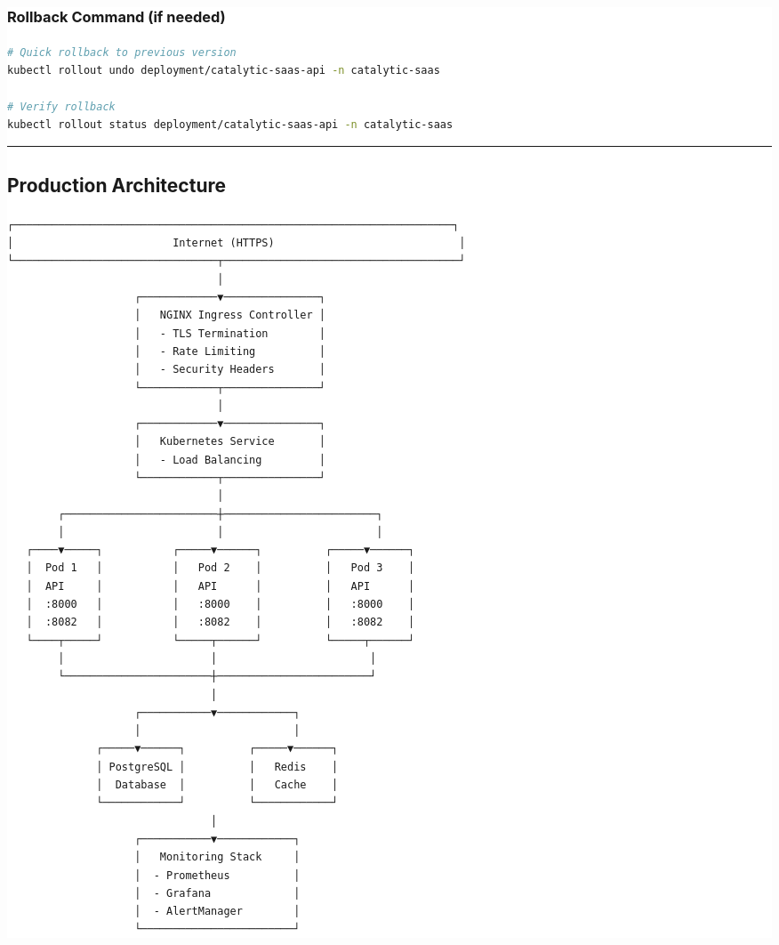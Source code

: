 ### Rollback Command (if needed)

```bash
# Quick rollback to previous version
kubectl rollout undo deployment/catalytic-saas-api -n catalytic-saas

# Verify rollback
kubectl rollout status deployment/catalytic-saas-api -n catalytic-saas
```

---

## Production Architecture

```
┌─────────────────────────────────────────────────────────────────────┐
│                         Internet (HTTPS)                             │
└────────────────────────────────┬─────────────────────────────────────┘
                                 │
                    ┌────────────▼───────────────┐
                    │   NGINX Ingress Controller │
                    │   - TLS Termination        │
                    │   - Rate Limiting          │
                    │   - Security Headers       │
                    └────────────┬───────────────┘
                                 │
                    ┌────────────▼───────────────┐
                    │   Kubernetes Service       │
                    │   - Load Balancing         │
                    └────────────┬───────────────┘
                                 │
        ┌────────────────────────┼────────────────────────┐
        │                        │                        │
   ┌────▼─────┐           ┌─────▼──────┐          ┌─────▼──────┐
   │  Pod 1   │           │   Pod 2    │          │   Pod 3    │
   │  API     │           │   API      │          │   API      │
   │  :8000   │           │   :8000    │          │   :8000    │
   │  :8082   │           │   :8082    │          │   :8082    │
   └────┬─────┘           └─────┬──────┘          └─────┬──────┘
        │                       │                        │
        └───────────────────────┼────────────────────────┘
                                │
                    ┌───────────▼────────────┐
                    │                        │
              ┌─────▼──────┐          ┌─────▼──────┐
              │ PostgreSQL │          │   Redis    │
              │  Database  │          │   Cache    │
              └────────────┘          └────────────┘
                                │
                    ┌───────────▼────────────┐
                    │   Monitoring Stack     │
                    │  - Prometheus          │
                    │  - Grafana             │
                    │  - AlertManager        │
                    └────────────────────────┘
```
